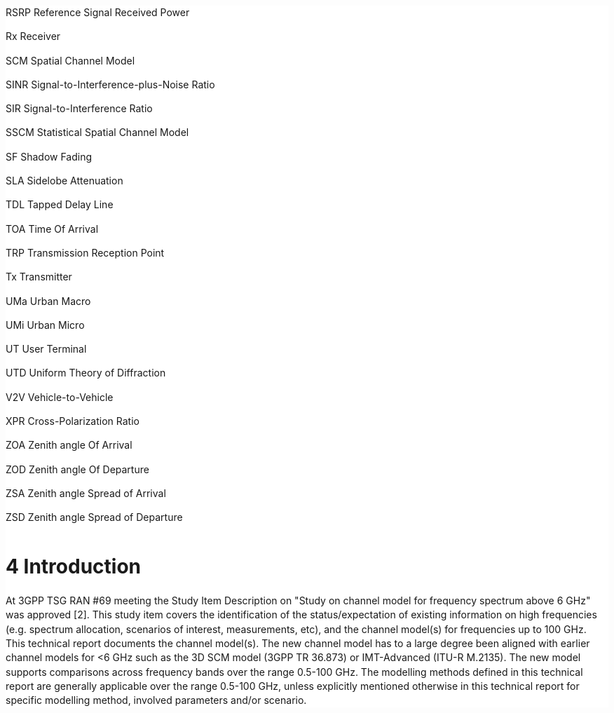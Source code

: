 RSRP Reference Signal Received Power

Rx Receiver

SCM Spatial Channel Model

SINR Signal-to-Interference-plus-Noise Ratio

SIR Signal-to-Interference Ratio

SSCM Statistical Spatial Channel Model

SF Shadow Fading

SLA Sidelobe Attenuation

TDL Tapped Delay Line

TOA Time Of Arrival

TRP Transmission Reception Point

Tx Transmitter

UMa Urban Macro

UMi Urban Micro

UT User Terminal

UTD Uniform Theory of Diffraction

V2V Vehicle-to-Vehicle

XPR Cross-Polarization Ratio

ZOA Zenith angle Of Arrival

ZOD Zenith angle Of Departure

ZSA Zenith angle Spread of Arrival

ZSD Zenith angle Spread of Departure

4 Introduction
==============

At 3GPP TSG RAN \#69 meeting the Study Item Description on \"Study on
channel model for frequency spectrum above 6 GHz\" was approved \[2\].
This study item covers the identification of the status/expectation of
existing information on high frequencies (e.g. spectrum allocation,
scenarios of interest, measurements, etc), and the channel model(s) for
frequencies up to 100 GHz. This technical report documents the channel
model(s). The new channel model has to a large degree been aligned with
earlier channel models for \<6 GHz such as the 3D SCM model (3GPP TR
36.873) or IMT-Advanced (ITU-R M.2135). The new model supports
comparisons across frequency bands over the range 0.5-100 GHz. The
modelling methods defined in this technical report are generally
applicable over the range 0.5-100 GHz, unless explicitly mentioned
otherwise in this technical report for specific modelling method,
involved parameters and/or scenario.
